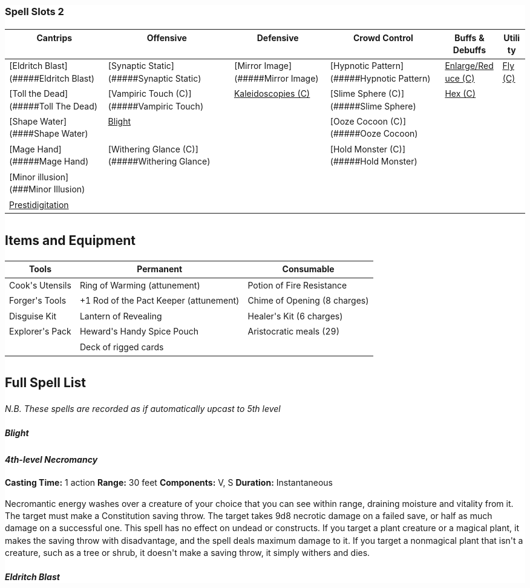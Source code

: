 ### **Spell Slots** 2

| Cantrips                                  | Offensive                                     | Defensive                                 | Crowd Control                             | Buffs & Debuffs                           | Utility             |
| ----------------------------------------- | --------------------------------------------- | ----------------------------------------- | ----------------------------------------- | ----------------------------------------- | ------------------- |
| [Eldritch Blast](#####Eldritch Blast)     | [Synaptic Static](#####Synaptic Static)       | [Mirror Image](#####Mirror Image)         | [Hypnotic Pattern](#####Hypnotic Pattern) | [Enlarge/Reduce (C)](#####Enlarge/Reduce) | [Fly (C)](#####Fly) |
| [Toll the Dead](#####Toll The Dead)       | [Vampiric Touch (C)](#####Vampiric Touch)     | [Kaleidoscopies (C)](#####Kaleidoscopies) | [Slime Sphere (C)](#####Slime Sphere)     | [Hex (C)](#####Hex)                       |                     |
| [Shape Water](####Shape Water)            | [Blight](#####Blight)                         |                                           | [Ooze Cocoon (C)](#####Ooze Cocoon)       |                                           |                     |
| [Mage Hand](#####Mage Hand)               | [Withering Glance (C)](#####Withering Glance) |                                           | [Hold Monster (C)](#####Hold Monster)     |                                           |                     |
| [Minor illusion](###Minor Illusion)       |                                               |                                           |                                           |                                           |                     |
| [Prestidigitation](#####Prestidigitation) |                                               |                                           |                                           |                                           |                     |

## Items and Equipment

| Tools           | Permanent                              | Consumable                   |
| --------------- | -------------------------------------- | ---------------------------- |
| Cook's Utensils | Ring of Warming (attunement)           | Potion of Fire Resistance    |
| Forger's Tools  | +1 Rod of the Pact Keeper (attunement) | Chime of Opening (8 charges) |
| Disguise Kit    | Lantern of Revealing                   | Healer's Kit (6 charges)     |
| Explorer's Pack | Heward's Handy Spice Pouch             | Aristocratic meals (29)      |
|                 | Deck of rigged cards                   |                              |

## Full Spell List

*N.B. These spells are recorded as if automatically upcast to 5th level*

##### Blight

#### *4th-level Necromancy*

**Casting Time:** 1 action
**Range:** 30 feet
**Components:** V, S
**Duration:** Instantaneous

Necromantic energy washes over a creature of your choice that you can see within range, draining moisture and vitality from it. The target must make a Constitution saving throw. The target takes 9d8 necrotic damage on a failed save, or half as much damage on a successful one. This spell has no effect on undead or constructs.
	If you target a plant creature or a magical plant, it makes the saving throw with disadvantage, and the spell deals maximum damage to it.
	If you target a nonmagical plant that isn't a creature, such as a tree or shrub, it doesn't make a saving throw, it simply withers and dies.

##### Eldritch Blast
